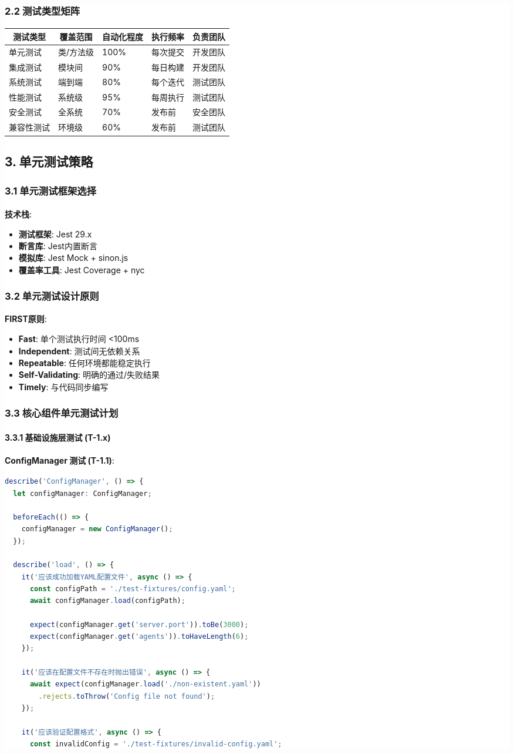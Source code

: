### 2.2 测试类型矩阵

| 测试类型 | 覆盖范围 | 自动化程度 | 执行频率 | 负责团队 |
|----------|----------|------------|----------|----------|
| 单元测试 | 类/方法级 | 100% | 每次提交 | 开发团队 |
| 集成测试 | 模块间 | 90% | 每日构建 | 开发团队 |
| 系统测试 | 端到端 | 80% | 每个迭代 | 测试团队 |
| 性能测试 | 系统级 | 95% | 每周执行 | 测试团队 |
| 安全测试 | 全系统 | 70% | 发布前 | 安全团队 |
| 兼容性测试 | 环境级 | 60% | 发布前 | 测试团队 |

## 3. 单元测试策略

### 3.1 单元测试框架选择

**技术栈**:
- **测试框架**: Jest 29.x
- **断言库**: Jest内置断言
- **模拟库**: Jest Mock + sinon.js
- **覆盖率工具**: Jest Coverage + nyc

### 3.2 单元测试设计原则

**FIRST原则**:
- **Fast**: 单个测试执行时间 <100ms
- **Independent**: 测试间无依赖关系
- **Repeatable**: 任何环境都能稳定执行
- **Self-Validating**: 明确的通过/失败结果
- **Timely**: 与代码同步编写

### 3.3 核心组件单元测试计划

#### 3.3.1 基础设施层测试 (T-1.x)

**ConfigManager 测试 (T-1.1)**:
```typescript
describe('ConfigManager', () => {
  let configManager: ConfigManager;
  
  beforeEach(() => {
    configManager = new ConfigManager();
  });

  describe('load', () => {
    it('应该成功加载YAML配置文件', async () => {
      const configPath = './test-fixtures/config.yaml';
      await configManager.load(configPath);
      
      expect(configManager.get('server.port')).toBe(3000);
      expect(configManager.get('agents')).toHaveLength(6);
    });

    it('应该在配置文件不存在时抛出错误', async () => {
      await expect(configManager.load('./non-existent.yaml'))
        .rejects.toThrow('Config file not found');
    });

    it('应该验证配置格式', async () => {
      const invalidConfig = './test-fixtures/invalid-config.yaml';
```